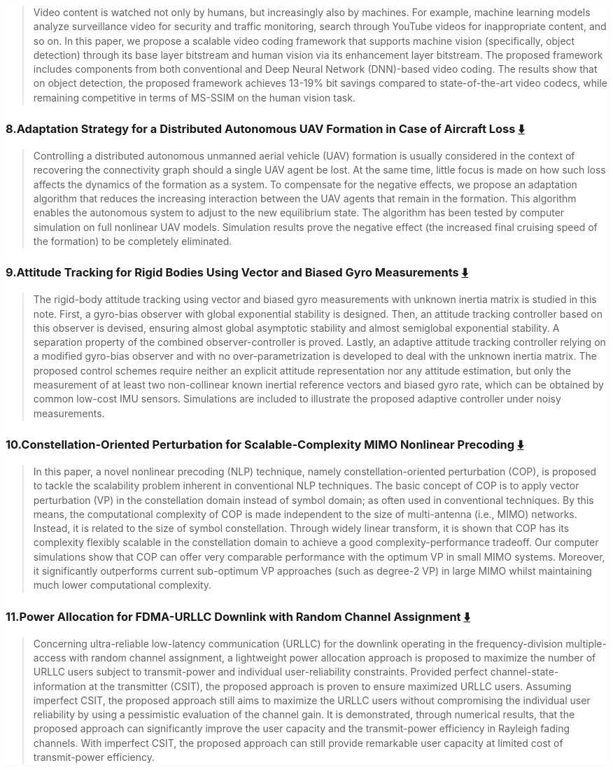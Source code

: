 >  Video content is watched not only by humans, but increasingly also by machines. For example, machine learning models analyze surveillance video for security and traffic monitoring, search through YouTube videos for inappropriate content, and so on. In this paper, we propose a scalable video coding framework that supports machine vision (specifically, object detection) through its base layer bitstream and human vision via its enhancement layer bitstream. The proposed framework includes components from both conventional and Deep Neural Network (DNN)-based video coding. The results show that on object detection, the proposed framework achieves 13-19% bit savings compared to state-of-the-art video codecs, while remaining competitive in terms of MS-SSIM on the human vision task.      
### 8.Adaptation Strategy for a Distributed Autonomous UAV Formation in Case of Aircraft Loss  [ :arrow_down: ](https://arxiv.org/pdf/2208.02502.pdf)
>  Controlling a distributed autonomous unmanned aerial vehicle (UAV) formation is usually considered in the context of recovering the connectivity graph should a single UAV agent be lost. At the same time, little focus is made on how such loss affects the dynamics of the formation as a system. To compensate for the negative effects, we propose an adaptation algorithm that reduces the increasing interaction between the UAV agents that remain in the formation. This algorithm enables the autonomous system to adjust to the new equilibrium state. The algorithm has been tested by computer simulation on full nonlinear UAV models. Simulation results prove the negative effect (the increased final cruising speed of the formation) to be completely eliminated.      
### 9.Attitude Tracking for Rigid Bodies Using Vector and Biased Gyro Measurements  [ :arrow_down: ](https://arxiv.org/pdf/2208.02437.pdf)
>  The rigid-body attitude tracking using vector and biased gyro measurements with unknown inertia matrix is studied in this note. First, a gyro-bias observer with global exponential stability is designed. Then, an attitude tracking controller based on this observer is devised, ensuring almost global asymptotic stability and almost semiglobal exponential stability. A separation property of the combined observer-controller is proved. Lastly, an adaptive attitude tracking controller relying on a modified gyro-bias observer and with no over-parametrization is developed to deal with the unknown inertia matrix. The proposed control schemes require neither an explicit attitude representation nor any attitude estimation, but only the measurement of at least two non-collinear known inertial reference vectors and biased gyro rate, which can be obtained by common low-cost IMU sensors. Simulations are included to illustrate the proposed adaptive controller under noisy measurements.      
### 10.Constellation-Oriented Perturbation for Scalable-Complexity MIMO Nonlinear Precoding  [ :arrow_down: ](https://arxiv.org/pdf/2208.02418.pdf)
>  In this paper, a novel nonlinear precoding (NLP) technique, namely constellation-oriented perturbation (COP), is proposed to tackle the scalability problem inherent in conventional NLP techniques. The basic concept of COP is to apply vector perturbation (VP) in the constellation domain instead of symbol domain; as often used in conventional techniques. By this means, the computational complexity of COP is made independent to the size of multi-antenna (i.e., MIMO) networks. Instead, it is related to the size of symbol constellation. Through widely linear transform, it is shown that COP has its complexity flexibly scalable in the constellation domain to achieve a good complexity-performance tradeoff. Our computer simulations show that COP can offer very comparable performance with the optimum VP in small MIMO systems. Moreover, it significantly outperforms current sub-optimum VP approaches (such as degree-2 VP) in large MIMO whilst maintaining much lower computational complexity.      
### 11.Power Allocation for FDMA-URLLC Downlink with Random Channel Assignment  [ :arrow_down: ](https://arxiv.org/pdf/2208.02413.pdf)
>  Concerning ultra-reliable low-latency communication (URLLC) for the downlink operating in the frequency-division multiple-access with random channel assignment, a lightweight power allocation approach is proposed to maximize the number of URLLC users subject to transmit-power and individual user-reliability constraints. Provided perfect channel-state-information at the transmitter (CSIT), the proposed approach is proven to ensure maximized URLLC users. Assuming imperfect CSIT, the proposed approach still aims to maximize the URLLC users without compromising the individual user reliability by using a pessimistic evaluation of the channel gain. It is demonstrated, through numerical results, that the proposed approach can significantly improve the user capacity and the transmit-power efficiency in Rayleigh fading channels. With imperfect CSIT, the proposed approach can still provide remarkable user capacity at limited cost of transmit-power efficiency.      